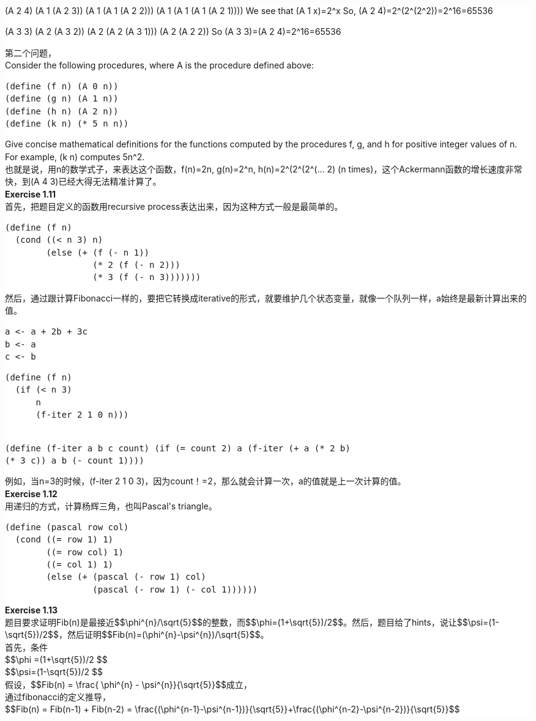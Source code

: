 (A 2 4)
(A 1 (A 2 3))
(A 1 (A 1 (A 2 2)))
(A 1 (A 1 (A 1 (A 2 1))))
We see that (A 1 x)=2^x
So, (A 2 4)=2^(2^(2^2))=2^16=65536

(A 3 3)
(A 2 (A 3 2))
(A 2 (A 2 (A 3 1)))
(A 2 (A 2 2))
So (A 3 3)=(A 2 4)=2^16=65536</pre>
<div>第二个问题，</div>
<div>Consider the following procedures, where A is the procedure defined above:</div>
<pre>(define (f n) (A 0 n))
(define (g n) (A 1 n))
(define (h n) (A 2 n))
(define (k n) (* 5 n n))</pre>
<div>Give concise mathematical definitions for the functions computed by the procedures f, g, and h for positive integer values of n. For example, (k n) computes 5n^2.</div>
<div>也就是说，用n的数学式子，来表达这个函数，f(n)=2n, g(n)=2^n, h(n)=2^(2^(2^(... 2) (n times)，这个Ackermann函数的增长速度非常快，到(A 4 3)已经大得无法精准计算了。</div>
<div><strong>Exercise 1.11</strong></div>
<div>首先，把题目定义的函数用recursive process表达出来，因为这种方式一般是最简单的。</div>
<pre>(define (f n)
  (cond ((&lt; n 3) n)
        (else (+ (f (- n 1))
                 (* 2 (f (- n 2)))
                 (* 3 (f (- n 3)))))))</pre>
<div>然后，通过跟计算Fibonacci一样的，要把它转换成iterative的形式，就要维护几个状态变量，就像一个队列一样，a始终是最新计算出来的值。</div>
<pre>a &lt;- a + 2b + 3c
b &lt;- a
c &lt;- b</pre>
<pre>(define (f n)
  (if (&lt; n 3)
      n
      (f-iter 2 1 0 n)))

(define (f-iter a b c count)
  (if (= count 2)
      a
      (f-iter (+ a (* 2 b) (* 3 c))
              a
              b
              (- count 1))))</pre>
<div>例如，当n=3的时候，(f-iter 2 1 0 3)，因为count！=2，那么就会计算一次，a的值就是上一次计算的值。</div>
<div><strong>Exercise 1.12</strong></div>
<div>用递归的方式，计算杨辉三角，也叫Pascal's triangle。</div>
<pre>(define (pascal row col)
  (cond ((= row 1) 1)
        ((= row col) 1)
        ((= col 1) 1)
        (else (+ (pascal (- row 1) col)
                 (pascal (- row 1) (- col 1))))))</pre>
<div><strong>Exercise 1.13</strong></div>
<div>题目要求证明Fib(n)是最接近$$\phi^{n}/\sqrt{5}$$的整数，而$$\phi=(1+\sqrt{5})/2$$。然后，题目给了hints，说让$$\psi=(1-\sqrt{5})/2$$，然后证明$$Fib(n)=(\phi^{n}-\psi^{n})/\sqrt{5}$$。</div>
<div>首先，条件</div>
<div>$$\phi =(1+\sqrt{5})/2 $$</div>
<div>$$\psi=(1-\sqrt{5})/2 $$</div>
<div>假设，$$Fib(n) = \frac{ \phi^{n} - \psi^{n}}{\sqrt{5}}$$成立，</div>
<div>通过fibonacci的定义推导，</div>
<div>$$Fib(n) = Fib(n-1) + Fib(n-2) = \frac{(\phi^{n-1}-\psi^{n-1})}{\sqrt{5}}+\frac{(\phi^{n-2}-\psi^{n-2})}{\sqrt{5}}$$</div>